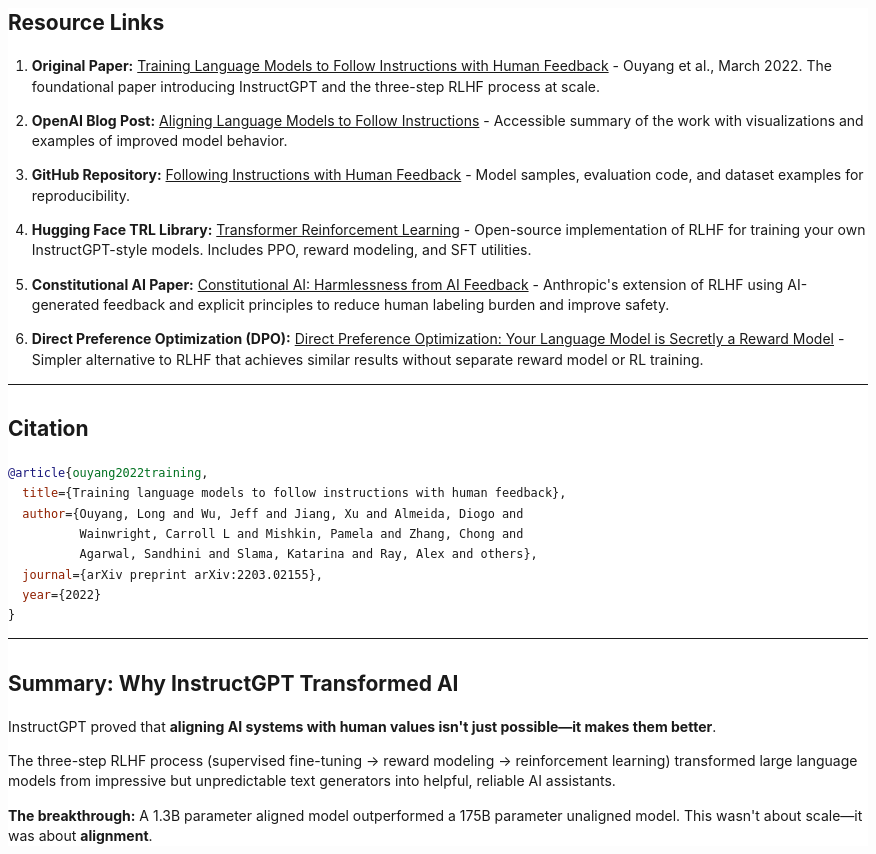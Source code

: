
## Resource Links

1. **Original Paper:** [Training Language Models to Follow Instructions with Human Feedback](https://arxiv.org/abs/2203.02155) - Ouyang et al., March 2022. The foundational paper introducing InstructGPT and the three-step RLHF process at scale.

2. **OpenAI Blog Post:** [Aligning Language Models to Follow Instructions](https://openai.com/blog/instruction-following/) - Accessible summary of the work with visualizations and examples of improved model behavior.

3. **GitHub Repository:** [Following Instructions with Human Feedback](https://github.com/openai/following-instructions-human-feedback) - Model samples, evaluation code, and dataset examples for reproducibility.

4. **Hugging Face TRL Library:** [Transformer Reinforcement Learning](https://github.com/huggingface/trl) - Open-source implementation of RLHF for training your own InstructGPT-style models. Includes PPO, reward modeling, and SFT utilities.

5. **Constitutional AI Paper:** [Constitutional AI: Harmlessness from AI Feedback](https://arxiv.org/abs/2212.08073) - Anthropic's extension of RLHF using AI-generated feedback and explicit principles to reduce human labeling burden and improve safety.

6. **Direct Preference Optimization (DPO):** [Direct Preference Optimization: Your Language Model is Secretly a Reward Model](https://arxiv.org/abs/2305.18290) - Simpler alternative to RLHF that achieves similar results without separate reward model or RL training.

---

## Citation

```bibtex
@article{ouyang2022training,
  title={Training language models to follow instructions with human feedback},
  author={Ouyang, Long and Wu, Jeff and Jiang, Xu and Almeida, Diogo and
          Wainwright, Carroll L and Mishkin, Pamela and Zhang, Chong and
          Agarwal, Sandhini and Slama, Katarina and Ray, Alex and others},
  journal={arXiv preprint arXiv:2203.02155},
  year={2022}
}
```

---

## Summary: Why InstructGPT Transformed AI

InstructGPT proved that **aligning AI systems with human values isn't just possible—it makes them better**.

The three-step RLHF process (supervised fine-tuning → reward modeling → reinforcement learning) transformed large language models from impressive but unpredictable text generators into helpful, reliable AI assistants.

**The breakthrough:** A 1.3B parameter aligned model outperformed a 175B parameter unaligned model. This wasn't about scale—it was about **alignment**.
